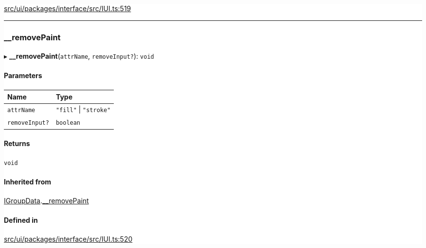 [src/ui/packages/interface/src/IUI.ts:519](https://github.com/leaferjs/leafer-ui/blob/60106e52e15189ef407f949c7d78e5668e97d1c6/packages/interface/src/IUI.ts#L519)

___

### \_\_removePaint

▸ **__removePaint**(`attrName`, `removeInput?`): `void`

#### Parameters

| Name | Type |
| :------ | :------ |
| `attrName` | ``"fill"`` \| ``"stroke"`` |
| `removeInput?` | `boolean` |

#### Returns

`void`

#### Inherited from

[IGroupData](IGroupData.md).[__removePaint](IGroupData.md#__removepaint)

#### Defined in

[src/ui/packages/interface/src/IUI.ts:520](https://github.com/leaferjs/leafer-ui/blob/60106e52e15189ef407f949c7d78e5668e97d1c6/packages/interface/src/IUI.ts#L520)
